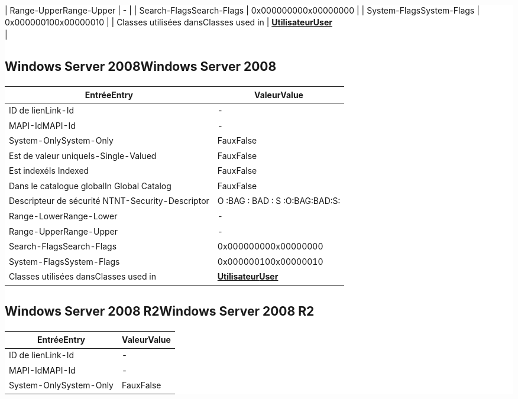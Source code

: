 | <span data-ttu-id="0f644-191">Range-Upper</span><span class="sxs-lookup"><span data-stu-id="0f644-191">Range-Upper</span></span>            | \-                                |
| <span data-ttu-id="0f644-192">Search-Flags</span><span class="sxs-lookup"><span data-stu-id="0f644-192">Search-Flags</span></span>           | <span data-ttu-id="0f644-193">0x00000000</span><span class="sxs-lookup"><span data-stu-id="0f644-193">0x00000000</span></span>                        |
| <span data-ttu-id="0f644-194">System-Flags</span><span class="sxs-lookup"><span data-stu-id="0f644-194">System-Flags</span></span>           | <span data-ttu-id="0f644-195">0x00000010</span><span class="sxs-lookup"><span data-stu-id="0f644-195">0x00000010</span></span>                        |
| <span data-ttu-id="0f644-196">Classes utilisées dans</span><span class="sxs-lookup"><span data-stu-id="0f644-196">Classes used in</span></span>        | [<span data-ttu-id="0f644-197">**Utilisateur**</span><span class="sxs-lookup"><span data-stu-id="0f644-197">**User**</span></span>](c-user.md)<br/> |



## <a name="windows-server-2008"></a><span data-ttu-id="0f644-198">Windows Server 2008</span><span class="sxs-lookup"><span data-stu-id="0f644-198">Windows Server 2008</span></span>



| <span data-ttu-id="0f644-199">Entrée</span><span class="sxs-lookup"><span data-stu-id="0f644-199">Entry</span></span> | <span data-ttu-id="0f644-200">Valeur</span><span class="sxs-lookup"><span data-stu-id="0f644-200">Value</span></span> |
|------------------------|-----------------------------------|
| <span data-ttu-id="0f644-201">ID de lien</span><span class="sxs-lookup"><span data-stu-id="0f644-201">Link-Id</span></span>                | \-                                |
| <span data-ttu-id="0f644-202">MAPI-Id</span><span class="sxs-lookup"><span data-stu-id="0f644-202">MAPI-Id</span></span>                | \-                                |
| <span data-ttu-id="0f644-203">System-Only</span><span class="sxs-lookup"><span data-stu-id="0f644-203">System-Only</span></span>            | <span data-ttu-id="0f644-204">Faux</span><span class="sxs-lookup"><span data-stu-id="0f644-204">False</span></span>                             |
| <span data-ttu-id="0f644-205">Est de valeur unique</span><span class="sxs-lookup"><span data-stu-id="0f644-205">Is-Single-Valued</span></span>       | <span data-ttu-id="0f644-206">Faux</span><span class="sxs-lookup"><span data-stu-id="0f644-206">False</span></span>                             |
| <span data-ttu-id="0f644-207">Est indexé</span><span class="sxs-lookup"><span data-stu-id="0f644-207">Is Indexed</span></span>             | <span data-ttu-id="0f644-208">Faux</span><span class="sxs-lookup"><span data-stu-id="0f644-208">False</span></span>                             |
| <span data-ttu-id="0f644-209">Dans le catalogue global</span><span class="sxs-lookup"><span data-stu-id="0f644-209">In Global Catalog</span></span>      | <span data-ttu-id="0f644-210">Faux</span><span class="sxs-lookup"><span data-stu-id="0f644-210">False</span></span>                             |
| <span data-ttu-id="0f644-211">Descripteur de sécurité NT</span><span class="sxs-lookup"><span data-stu-id="0f644-211">NT-Security-Descriptor</span></span> | <span data-ttu-id="0f644-212">O :BAG : BAD : S :</span><span class="sxs-lookup"><span data-stu-id="0f644-212">O:BAG:BAD:S:</span></span>                      |
| <span data-ttu-id="0f644-213">Range-Lower</span><span class="sxs-lookup"><span data-stu-id="0f644-213">Range-Lower</span></span>            | \-                                |
| <span data-ttu-id="0f644-214">Range-Upper</span><span class="sxs-lookup"><span data-stu-id="0f644-214">Range-Upper</span></span>            | \-                                |
| <span data-ttu-id="0f644-215">Search-Flags</span><span class="sxs-lookup"><span data-stu-id="0f644-215">Search-Flags</span></span>           | <span data-ttu-id="0f644-216">0x00000000</span><span class="sxs-lookup"><span data-stu-id="0f644-216">0x00000000</span></span>                        |
| <span data-ttu-id="0f644-217">System-Flags</span><span class="sxs-lookup"><span data-stu-id="0f644-217">System-Flags</span></span>           | <span data-ttu-id="0f644-218">0x00000010</span><span class="sxs-lookup"><span data-stu-id="0f644-218">0x00000010</span></span>                        |
| <span data-ttu-id="0f644-219">Classes utilisées dans</span><span class="sxs-lookup"><span data-stu-id="0f644-219">Classes used in</span></span>        | [<span data-ttu-id="0f644-220">**Utilisateur**</span><span class="sxs-lookup"><span data-stu-id="0f644-220">**User**</span></span>](c-user.md)<br/> |



## <a name="windows-server-2008-r2"></a><span data-ttu-id="0f644-221">Windows Server 2008 R2</span><span class="sxs-lookup"><span data-stu-id="0f644-221">Windows Server 2008 R2</span></span>



| <span data-ttu-id="0f644-222">Entrée</span><span class="sxs-lookup"><span data-stu-id="0f644-222">Entry</span></span> | <span data-ttu-id="0f644-223">Valeur</span><span class="sxs-lookup"><span data-stu-id="0f644-223">Value</span></span> |
|------------------------|-----------------------------------|
| <span data-ttu-id="0f644-224">ID de lien</span><span class="sxs-lookup"><span data-stu-id="0f644-224">Link-Id</span></span>                | \-                                |
| <span data-ttu-id="0f644-225">MAPI-Id</span><span class="sxs-lookup"><span data-stu-id="0f644-225">MAPI-Id</span></span>                | \-                                |
| <span data-ttu-id="0f644-226">System-Only</span><span class="sxs-lookup"><span data-stu-id="0f644-226">System-Only</span></span>            | <span data-ttu-id="0f644-227">Faux</span><span class="sxs-lookup"><span data-stu-id="0f644-227">False</span></span>                             |